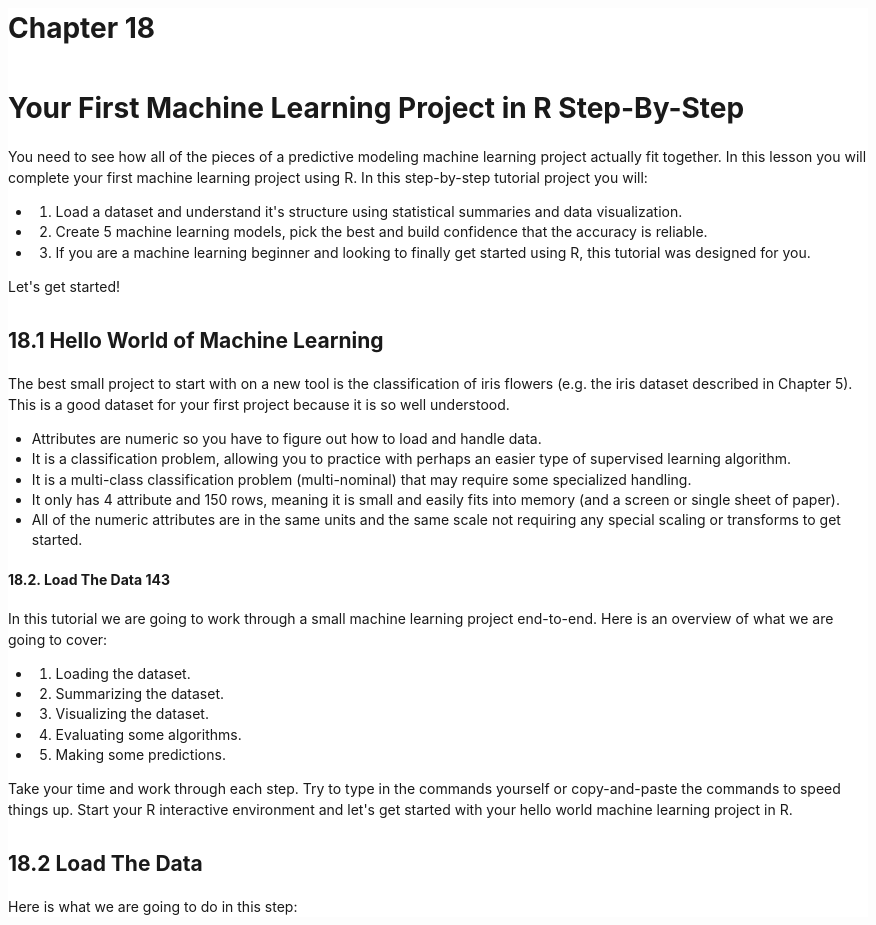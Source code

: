 # Chapter 18

# Your First Machine Learning Project in R Step-By-Step

You need to see how all of the pieces of a predictive modeling machine learning project actually fit together. In this lesson you will complete your first machine learning project using R. In this step-by-step tutorial project you will:

- 1. Load a dataset and understand it's structure using statistical summaries and data visualization.
- 2. Create 5 machine learning models, pick the best and build confidence that the accuracy is reliable.
- 3. If you are a machine learning beginner and looking to finally get started using R, this tutorial was designed for you.

Let's get started!

## 18.1 Hello World of Machine Learning

The best small project to start with on a new tool is the classification of iris flowers (e.g. the iris dataset described in Chapter 5). This is a good dataset for your first project because it is so well understood.

- Attributes are numeric so you have to figure out how to load and handle data.
- It is a classification problem, allowing you to practice with perhaps an easier type of supervised learning algorithm.
- It is a multi-class classification problem (multi-nominal) that may require some specialized handling.
- It only has 4 attribute and 150 rows, meaning it is small and easily fits into memory (and a screen or single sheet of paper).
- All of the numeric attributes are in the same units and the same scale not requiring any special scaling or transforms to get started.

#### 18.2. Load The Data 143

In this tutorial we are going to work through a small machine learning project end-to-end. Here is an overview of what we are going to cover:

- 1. Loading the dataset.
- 2. Summarizing the dataset.
- 3. Visualizing the dataset.
- 4. Evaluating some algorithms.
- 5. Making some predictions.

Take your time and work through each step. Try to type in the commands yourself or copy-and-paste the commands to speed things up. Start your R interactive environment and let's get started with your hello world machine learning project in R.

## 18.2 Load The Data

Here is what we are going to do in this step:
